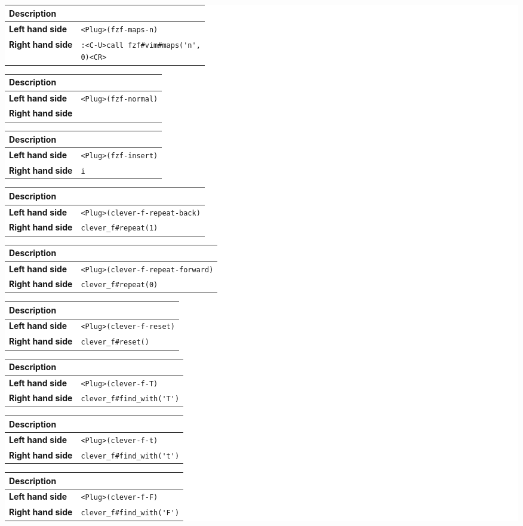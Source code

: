 | **Description** | |
| :---- | :---- |
| **Left hand side** | <code>&lt;Plug&gt;(fzf-maps-n)</code> |
| **Right hand side** | <code>:&lt;C-U&gt;call fzf#vim#maps('n', 0)&lt;CR&gt;</code> |

| **Description** | |
| :---- | :---- |
| **Left hand side** | <code>&lt;Plug&gt;(fzf-normal)</code> |
| **Right hand side** | <code></code> |

| **Description** | |
| :---- | :---- |
| **Left hand side** | <code>&lt;Plug&gt;(fzf-insert)</code> |
| **Right hand side** | <code>i</code> |

| **Description** | |
| :---- | :---- |
| **Left hand side** | <code>&lt;Plug&gt;(clever-f-repeat-back)</code> |
| **Right hand side** | <code>clever_f#repeat(1)</code> |

| **Description** | |
| :---- | :---- |
| **Left hand side** | <code>&lt;Plug&gt;(clever-f-repeat-forward)</code> |
| **Right hand side** | <code>clever_f#repeat(0)</code> |

| **Description** | |
| :---- | :---- |
| **Left hand side** | <code>&lt;Plug&gt;(clever-f-reset)</code> |
| **Right hand side** | <code>clever_f#reset()</code> |

| **Description** | |
| :---- | :---- |
| **Left hand side** | <code>&lt;Plug&gt;(clever-f-T)</code> |
| **Right hand side** | <code>clever_f#find_with('T')</code> |

| **Description** | |
| :---- | :---- |
| **Left hand side** | <code>&lt;Plug&gt;(clever-f-t)</code> |
| **Right hand side** | <code>clever_f#find_with('t')</code> |

| **Description** | |
| :---- | :---- |
| **Left hand side** | <code>&lt;Plug&gt;(clever-f-F)</code> |
| **Right hand side** | <code>clever_f#find_with('F')</code> |
